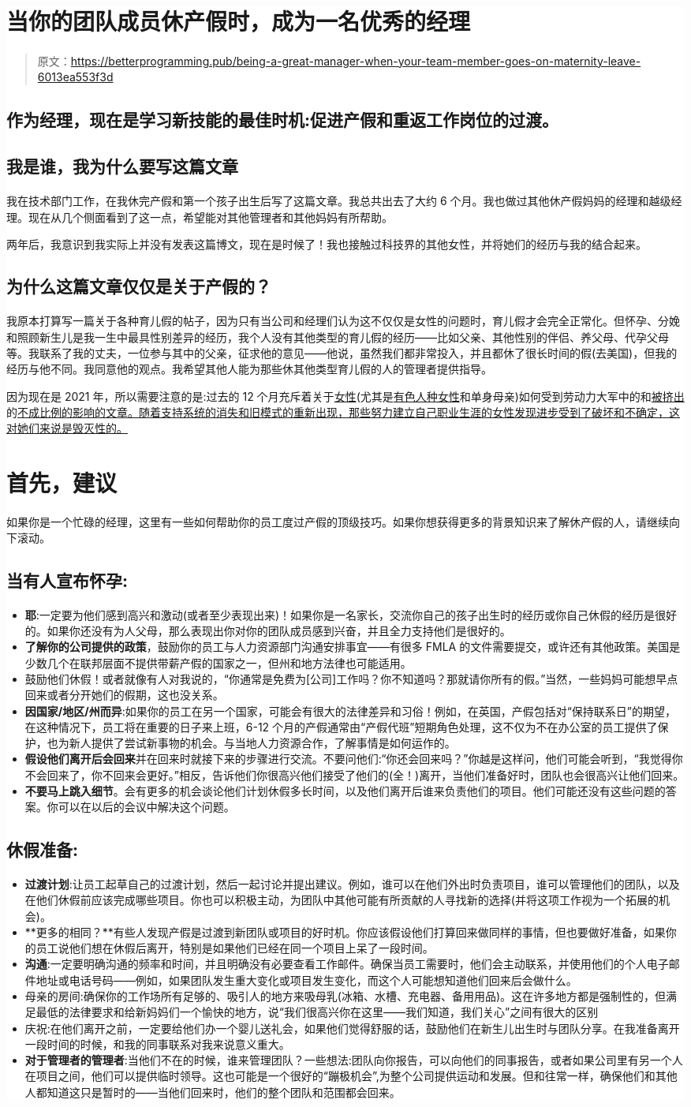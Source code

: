 # 当你的团队成员休产假时，成为一名优秀的经理

> 原文：<https://betterprogramming.pub/being-a-great-manager-when-your-team-member-goes-on-maternity-leave-6013ea553f3d>

## 作为经理，现在是学习新技能的最佳时机:促进产假和重返工作岗位的过渡。

## **我是谁，我为什么要写这篇文章**

我在技术部门工作，在我休完产假和第一个孩子出生后写了这篇文章。我总共出去了大约 6 个月。我也做过其他休产假妈妈的经理和越级经理。现在从几个侧面看到了这一点，希望能对其他管理者和其他妈妈有所帮助。

两年后，我意识到我实际上并没有发表这篇博文，现在是时候了！我也接触过科技界的其他女性，并将她们的经历与我的结合起来。

## **为什么这篇文章仅仅是关于产假的？**

我原本打算写一篇关于各种育儿假的帖子，因为只有当公司和经理们认为这不仅仅是女性的问题时，育儿假才会完全正常化。但怀孕、分娩和照顾新生儿是我一生中最具性别差异的经历，我个人没有其他类型的育儿假的经历——比如父亲、其他性别的伴侣、养父母、代孕父母等。我联系了我的丈夫，一位参与其中的父亲，征求他的意见——他说，虽然我们都非常投入，并且都休了很长时间的假(去美国)，但我的经历与他不同。我同意他的观点。我希望其他人能为那些休其他类型育儿假的人的管理者提供指导。

因为现在是 2021 年，所以需要注意的是:过去的 12 个月充斥着关于[女性](https://www.nytimes.com/2021/02/04/parenting/government-employer-support-moms.html)(尤其是[有色人种女性](https://www.nytimes.com/2021/01/14/opinion/minority-women-unemployment-covid.html)和单身母亲)如何受到劳动力大军中的和[被挤出](https://www.nytimes.com/2020/11/17/upshot/schools-closing-mothers-leaving-jobs.html)的[不成比例的影响的文章。随着支持系统的消失和旧模式的重新出现，那些努力建立自己职业生涯的女性发现进步受到了破坏和不确定，这对她们来说是毁灭性的。](https://annehelen.substack.com/p/other-countries-have-social-safety)

# 首先，建议

如果你是一个忙碌的经理，这里有一些如何帮助你的员工度过产假的顶级技巧。如果你想获得更多的背景知识来了解休产假的人，请继续向下滚动。

## **当有人宣布怀孕:**

*   **耶**:一定要为他们感到高兴和激动(或者至少表现出来)！如果你是一名家长，交流你自己的孩子出生时的经历或你自己休假的经历是很好的。如果你还没有为人父母，那么表现出你对你的团队成员感到兴奋，并且全力支持他们是很好的。
*   **了解你的公司提供的政策**，鼓励你的员工与人力资源部门沟通安排事宜——有很多 FMLA 的文件需要提交，或许还有其他政策。美国是少数几个在联邦层面不提供带薪产假的国家之一，但州和地方法律也可能适用。
*   鼓励他们休假！或者就像有人对我说的，“你通常是免费为[公司]工作吗？你不知道吗？那就请你所有的假。”当然，一些妈妈可能想早点回来或者分开她们的假期，这也没关系。
*   **因国家/地区/州而异**:如果你的员工在另一个国家，可能会有很大的法律差异和习俗！例如，在英国，产假包括对“保持联系日”的期望，在这种情况下，员工将在重要的日子来上班，6-12 个月的产假通常由“产假代班”短期角色处理，这不仅为不在办公室的员工提供了保护，也为新人提供了尝试新事物的机会。与当地人力资源合作，了解事情是如何运作的。
*   **假设他们离开后会回来**并在回来时就接下来的步骤进行交流。不要问他们:“你还会回来吗？”你越是这样问，他们可能会听到，“我觉得你不会回来了，你不回来会更好。”相反，告诉他们你很高兴他们接受了他们的(全！)离开，当他们准备好时，团队也会很高兴让他们回来。
*   **不要马上跳入细节**。会有更多的机会谈论他们计划休假多长时间，以及他们离开后谁来负责他们的项目。他们可能还没有这些问题的答案。你可以在以后的会议中解决这个问题。

## **休假准备:**

*   **过渡计划**:让员工起草自己的过渡计划，然后一起讨论并提出建议。例如，谁可以在他们外出时负责项目，谁可以管理他们的团队，以及在他们休假前应该完成哪些项目。你也可以积极主动，为团队中其他可能有所贡献的人寻找新的选择(并将这项工作视为一个拓展的机会)。
*   **更多的相同？**有些人发现产假是过渡到新团队或项目的好时机。你应该假设他们打算回来做同样的事情，但也要做好准备，如果你的员工说他们想在休假后离开，特别是如果他们已经在同一个项目上呆了一段时间。
*   **沟通**:一定要明确沟通的频率和时间，并且明确没有必要查看工作邮件。确保当员工需要时，他们会主动联系，并使用他们的个人电子邮件地址或电话号码——例如，如果团队发生重大变化或项目发生变化，而这个人可能想知道他们回来后会做什么。
*   母亲的房间:确保你的工作场所有足够的、吸引人的地方来吸母乳(冰箱、水槽、充电器、备用用品)。这在许多地方都是强制性的，但满足最低的法律要求和给新妈妈们一个愉快的地方，说“我们很高兴你在这里——我们知道，我们关心”之间有很大的区别
*   庆祝:在他们离开之前，一定要给他们办一个婴儿送礼会，如果他们觉得舒服的话，鼓励他们在新生儿出生时与团队分享。在我准备离开一段时间的时候，和我的同事联系对我来说意义重大。
*   **对于管理者的管理者**:当他们不在的时候，谁来管理团队？一些想法:团队向你报告，可以向他们的同事报告，或者如果公司里有另一个人在项目之间，他们可以提供临时领导。这也可能是一个很好的“蹦极机会”,为整个公司提供运动和发展。但和往常一样，确保他们和其他人都知道这只是暂时的——当他们回来时，他们的整个团队和范围都会回来。
